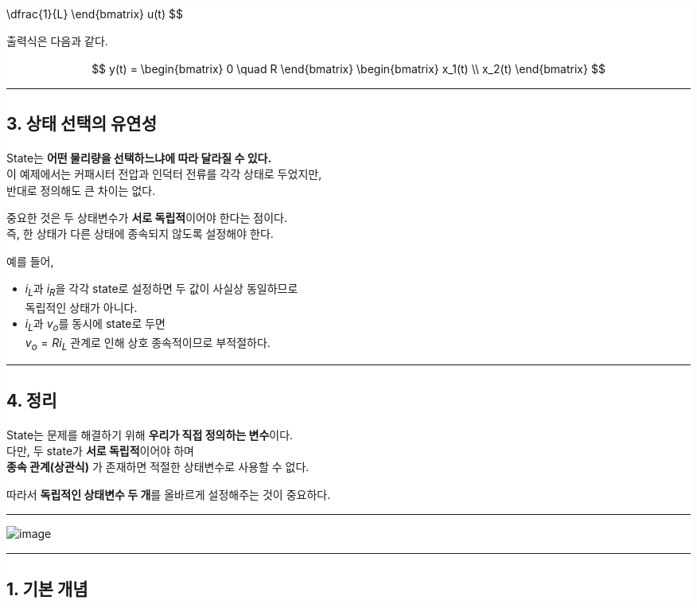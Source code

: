 \dfrac{1}{L}
\end{bmatrix}
u(t)
$$


출력식은 다음과 같다.  

$$
y(t) =
\begin{bmatrix}
0 \quad R
\end{bmatrix}
\begin{bmatrix}
x_1(t) \\
x_2(t)
\end{bmatrix}
$$

---

## 3. 상태 선택의 유연성

State는 **어떤 물리량을 선택하느냐에 따라 달라질 수 있다.**  
이 예제에서는 커패시터 전압과 인덕터 전류를 각각 상태로 두었지만,  
반대로 정의해도 큰 차이는 없다.  

중요한 것은 두 상태변수가 **서로 독립적**이어야 한다는 점이다.  
즉, 한 상태가 다른 상태에 종속되지 않도록 설정해야 한다.

예를 들어,
- $i_L$과 $i_R$을 각각 state로 설정하면 두 값이 사실상 동일하므로  
  독립적인 상태가 아니다.  
- $i_L$과 $v_o$를 동시에 state로 두면  
  $v_o = R i_L$ 관계로 인해 상호 종속적이므로 부적절하다.  

---

## 4. 정리

State는 문제를 해결하기 위해 **우리가 직접 정의하는 변수**이다.  
다만, 두 state가 **서로 독립적**이어야 하며  
**종속 관계(상관식)** 가 존재하면 적절한 상태변수로 사용할 수 없다.  

따라서 **독립적인 상태변수 두 개**를 올바르게 설정해주는 것이 중요하다.

---

<img width="870" height="951" alt="image" src="https://github.com/user-attachments/assets/7bb921c7-34c1-4287-9158-b565a5952576" />

---

## 1. 기본 개념
